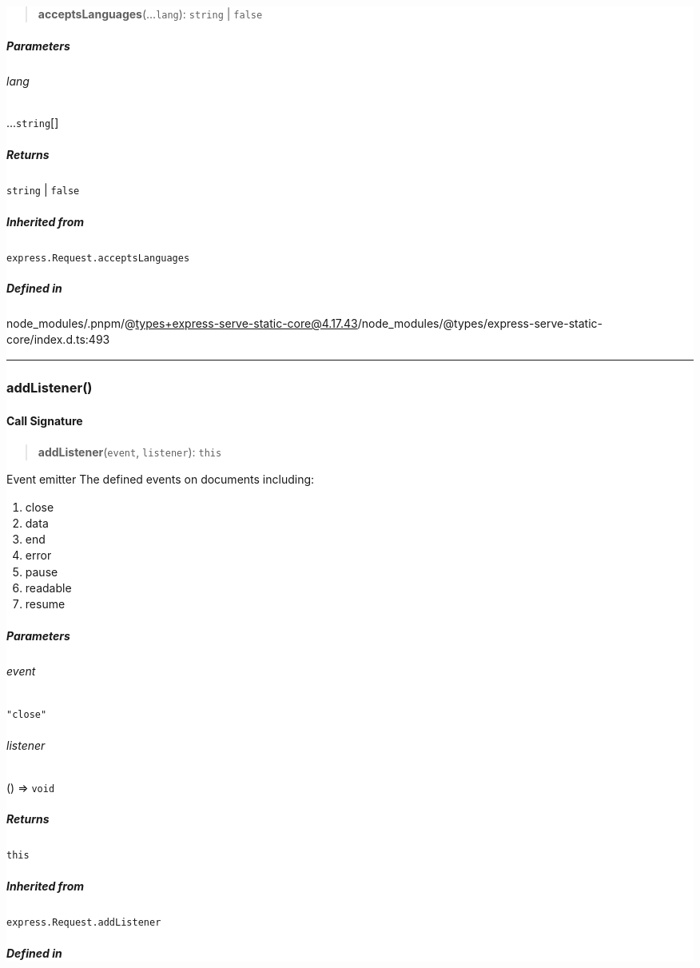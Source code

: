 > **acceptsLanguages**(...`lang`): `string` \| `false`

##### Parameters

###### lang

...`string`[]

##### Returns

`string` \| `false`

##### Inherited from

`express.Request.acceptsLanguages`

##### Defined in

node\_modules/.pnpm/@types+express-serve-static-core@4.17.43/node\_modules/@types/express-serve-static-core/index.d.ts:493

***

### addListener()

#### Call Signature

> **addListener**(`event`, `listener`): `this`

Event emitter
The defined events on documents including:
1. close
2. data
3. end
4. error
5. pause
6. readable
7. resume

##### Parameters

###### event

`"close"`

###### listener

() => `void`

##### Returns

`this`

##### Inherited from

`express.Request.addListener`

##### Defined in
